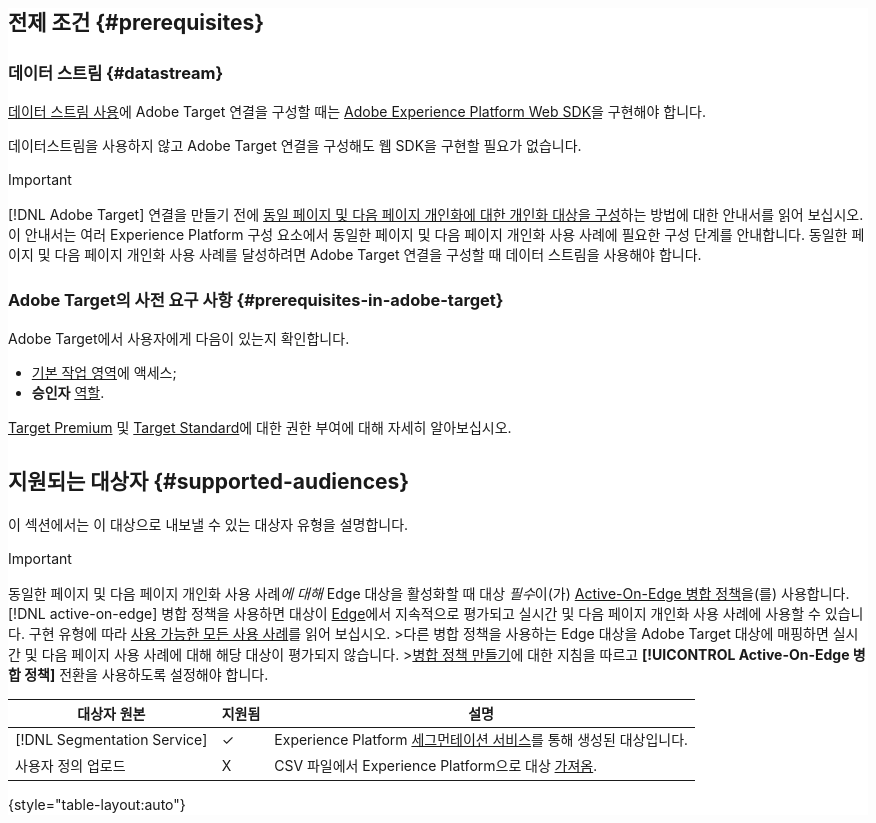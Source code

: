 
## 전제 조건 {#prerequisites}

### 데이터 스트림 {#datastream}

[데이터 스트림 사용](#parameters)에 Adobe Target 연결을 구성할 때는 [Adobe Experience Platform Web SDK](/help/web-sdk/home.md)을 구현해야 합니다.

데이터스트림을 사용하지 않고 Adobe Target 연결을 구성해도 웹 SDK을 구현할 필요가 없습니다.

>[!IMPORTANT]
>
>[!DNL Adobe Target] 연결을 만들기 전에 [동일 페이지 및 다음 페이지 개인화에 대한 개인화 대상을 구성](../../ui/activate-edge-personalization-destinations.md)하는 방법에 대한 안내서를 읽어 보십시오. 이 안내서는 여러 Experience Platform 구성 요소에서 동일한 페이지 및 다음 페이지 개인화 사용 사례에 필요한 구성 단계를 안내합니다. 동일한 페이지 및 다음 페이지 개인화 사용 사례를 달성하려면 Adobe Target 연결을 구성할 때 데이터 스트림을 사용해야 합니다.

### Adobe Target의 사전 요구 사항 {#prerequisites-in-adobe-target}

Adobe Target에서 사용자에게 다음이 있는지 확인합니다.

* [기본 작업 영역](https://experienceleague.adobe.com/docs/target/using/administer/manage-users/enterprise/property-channel.html?lang=ko#default-workspace)에 액세스;
* **승인자** [역할](https://experienceleague.adobe.com/docs/target/using/administer/manage-users/enterprise/property-channel.html?lang=ko#roles-and-permissions).

[Target Premium](https://experienceleague.adobe.com/docs/target/using/administer/manage-users/enterprise/properties-overview.html?lang=ko#section_8C425E43E5DD4111BBFC734A2B7ABC80) 및 [Target Standard](https://experienceleague.adobe.com/docs/target/using/administer/manage-users/users/user-management.html?lang=ko#roles-permissions)에 대한 권한 부여에 대해 자세히 알아보십시오.

## 지원되는 대상자 {#supported-audiences}

이 섹션에서는 이 대상으로 내보낼 수 있는 대상자 유형을 설명합니다.

>[!IMPORTANT]
>
>동일한 페이지 및 다음 페이지 개인화 사용 사례&#x200B;*에 대해* Edge 대상을 활성화할 때 대상 *필수*&#x200B;이(가) [Active-On-Edge 병합 정책](../../../segmentation/ui/segment-builder.md#merge-policies)을(를) 사용합니다. [!DNL active-on-edge] 병합 정책을 사용하면 대상이 [Edge](../../../segmentation/methods/edge-segmentation.md)에서 지속적으로 평가되고 실시간 및 다음 페이지 개인화 사용 사례에 사용할 수 있습니다.  구현 유형에 따라 [사용 가능한 모든 사용 사례](#parameter)를 읽어 보십시오.
>&#x200B;>다른 병합 정책을 사용하는 Edge 대상을 Adobe Target 대상에 매핑하면 실시간 및 다음 페이지 사용 사례에 대해 해당 대상이 평가되지 않습니다.
>&#x200B;>[병합 정책 만들기](../../../profile/merge-policies/ui-guide.md#create-a-merge-policy)에 대한 지침을 따르고 **[!UICONTROL Active-On-Edge 병합 정책]** 전환을 사용하도록 설정해야 합니다.


| 대상자 원본 | 지원됨 | 설명 |
|---------|----------|----------|
| [!DNL Segmentation Service] | ✓ | Experience Platform [세그먼테이션 서비스](../../../segmentation/home.md)를 통해 생성된 대상입니다. |
| 사용자 정의 업로드 | X | CSV 파일에서 Experience Platform으로 대상 [가져옴](../../../segmentation/ui/audience-portal.md#import-audience). |

{style="table-layout:auto"}

